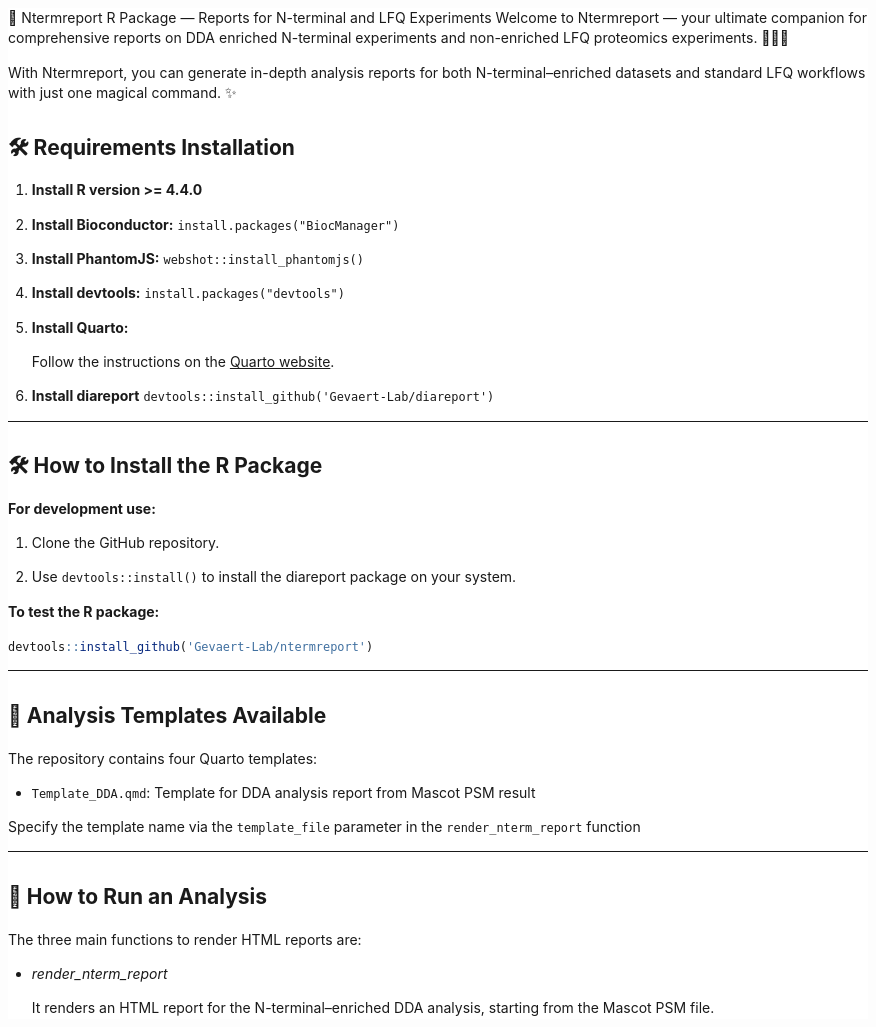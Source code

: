 🎯 Ntermreport R Package — Reports for N-terminal and LFQ Experiments Welcome to Ntermreport — your ultimate companion for comprehensive reports on DDA enriched N-terminal experiments and non-enriched LFQ proteomics experiments. 🧑‍🔬🔬

With Ntermreport, you can generate in-depth analysis reports for both N-terminal–enriched datasets and standard LFQ workflows with just one magical command. ✨

## 🛠️ Requirements Installation

1.  **Install R version \>= 4.4.0**

2.  **Install Bioconductor:** `install.packages("BiocManager")`

3.  **Install PhantomJS:** `webshot::install_phantomjs()`

4.  **Install devtools:** `install.packages("devtools")`

5.  **Install Quarto:**

    Follow the instructions on the [Quarto website](https://quarto.org/docs/download/).

6. **Install diareport** `devtools::install_github('Gevaert-Lab/diareport')`  

------------------------------------------------------------------------

## 🛠 How to Install the R Package

**For development use:**

1.  Clone the GitHub repository.

2.  Use `devtools::install()` to install the diareport package on your system.

**To test the R package:**

``` r
devtools::install_github('Gevaert-Lab/ntermreport')
```

------------------------------------------------------------------------

## 📂 Analysis Templates Available

The repository contains four Quarto templates:

-   `Template_DDA.qmd`: Template for DDA analysis report from Mascot PSM result

Specify the template name via the `template_file` parameter in the `render_nterm_report` function

------------------------------------------------------------------------

## 🚀 How to Run an Analysis

The three main functions to render HTML reports are:

-   *render_nterm_report*

    It renders an HTML report for the N-terminal–enriched DDA analysis, starting from the Mascot PSM file.
